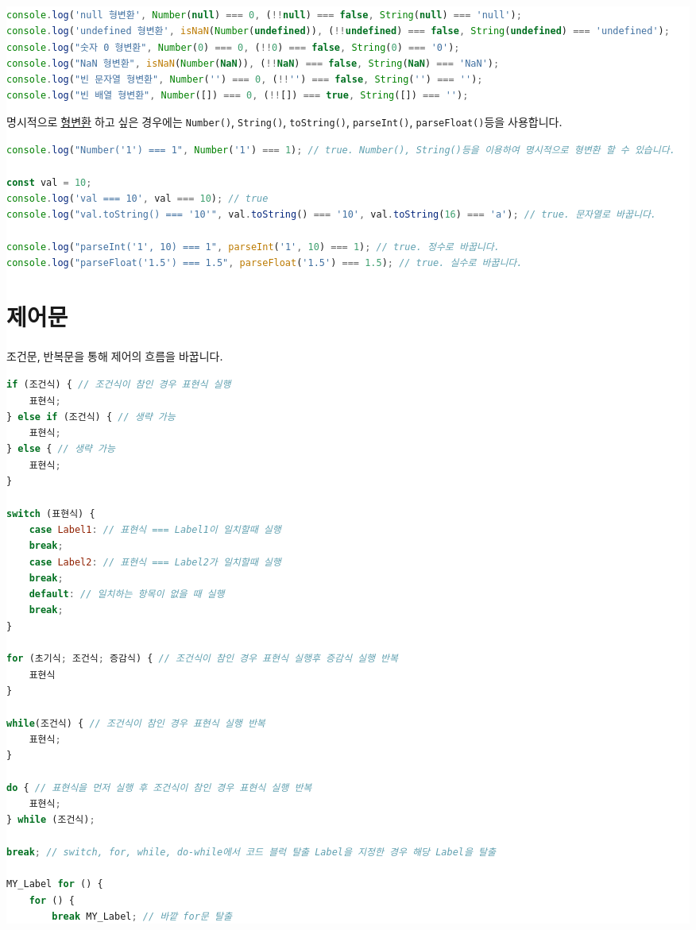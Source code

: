 ```javascript
console.log('null 형변환', Number(null) === 0, (!!null) === false, String(null) === 'null');
console.log('undefined 형변환', isNaN(Number(undefined)), (!!undefined) === false, String(undefined) === 'undefined');
console.log("숫자 0 형변환", Number(0) === 0, (!!0) === false, String(0) === '0');
console.log("NaN 형변환", isNaN(Number(NaN)), (!!NaN) === false, String(NaN) === 'NaN');
console.log("빈 문자열 형변환", Number('') === 0, (!!'') === false, String('') === '');
console.log("빈 배열 형변환", Number([]) === 0, (!![]) === true, String([]) === '');
```

명시적으로 [형변환](https://tango1202.github.io/javascript/javascript-basic/#%ED%98%95%EB%B3%80%ED%99%98) 하고 싶은 경우에는 `Number()`, `String()`, `toString()`, `parseInt()`, `parseFloat()`등을 사용합니다.

```javascript
console.log("Number('1') === 1", Number('1') === 1); // true. Number(), String()등을 이용하여 명시적으로 형변환 할 수 있습니다. 

const val = 10;
console.log('val === 10', val === 10); // true
console.log("val.toString() === '10'", val.toString() === '10', val.toString(16) === 'a'); // true. 문자열로 바꿉니다.
   
console.log("parseInt('1', 10) === 1", parseInt('1', 10) === 1); // true. 정수로 바꿉니다.
console.log("parseFloat('1.5') === 1.5", parseFloat('1.5') === 1.5); // true. 실수로 바꿉니다.
```

# 제어문

조건문, 반복문을 통해 제어의 흐름을 바꿉니다.

```javascript
if (조건식) { // 조건식이 참인 경우 표현식 실행
    표현식;
} else if (조건식) { // 생략 가능
    표현식;
} else { // 생략 가능
    표현식;
}

switch (표현식) {
    case Label1: // 표현식 === Label1이 일치할때 실행
    break;
    case Label2: // 표현식 === Label2가 일치할때 실행
    break;
    default: // 일치하는 항목이 없을 때 실행
    break;
}

for (초기식; 조건식; 증감식) { // 조건식이 참인 경우 표현식 실행후 증감식 실행 반복
    표현식
}

while(조건식) { // 조건식이 참인 경우 표현식 실행 반복
    표현식;
}

do { // 표현식을 먼저 실행 후 조건식이 참인 경우 표현식 실행 반복
    표현식;
} while (조건식);

break; // switch, for, while, do-while에서 코드 블럭 탈출 Label을 지정한 경우 해당 Label을 탈출

MY_Label for () {
    for () {
        break MY_Label; // 바깥 for문 탈출
```